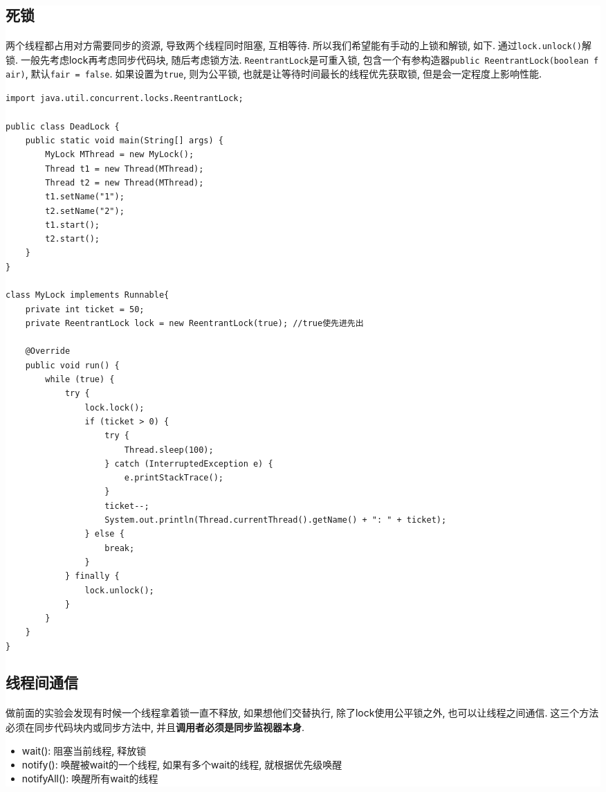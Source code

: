 ## 死锁
两个线程都占用对方需要同步的资源, 导致两个线程同时阻塞, 互相等待. 所以我们希望能有手动的上锁和解锁, 如下. 通过`lock.unlock()`解锁. 一般先考虑lock再考虑同步代码块, 随后考虑锁方法. `ReentrantLock`是可重入锁, 包含一个有参构造器`public ReentrantLock(boolean fair)`, 默认`fair = false`. 如果设置为`true`, 则为公平锁, 也就是让等待时间最长的线程优先获取锁, 但是会一定程度上影响性能. 
```
import java.util.concurrent.locks.ReentrantLock;

public class DeadLock {
    public static void main(String[] args) {
        MyLock MThread = new MyLock();
        Thread t1 = new Thread(MThread);
        Thread t2 = new Thread(MThread);
        t1.setName("1");
        t2.setName("2");
        t1.start();
        t2.start();
    }
}

class MyLock implements Runnable{
    private int ticket = 50;
    private ReentrantLock lock = new ReentrantLock(true); //true使先进先出

    @Override
    public void run() {
        while (true) {
            try {
                lock.lock();
                if (ticket > 0) {
                    try {
                        Thread.sleep(100);
                    } catch (InterruptedException e) {
                        e.printStackTrace();
                    }
                    ticket--;
                    System.out.println(Thread.currentThread().getName() + ": " + ticket);
                } else {
                    break;
                }
            } finally {
                lock.unlock();
            }
        }
    }
}
```

## 线程间通信
做前面的实验会发现有时候一个线程拿着锁一直不释放, 如果想他们交替执行, 除了lock使用公平锁之外, 也可以让线程之间通信. 这三个方法必须在同步代码块内或同步方法中, 并且**调用者必须是同步监视器本身**.
- wait(): 阻塞当前线程, 释放锁
- notify(): 唤醒被wait的一个线程, 如果有多个wait的线程, 就根据优先级唤醒
- notifyAll(): 唤醒所有wait的线程
